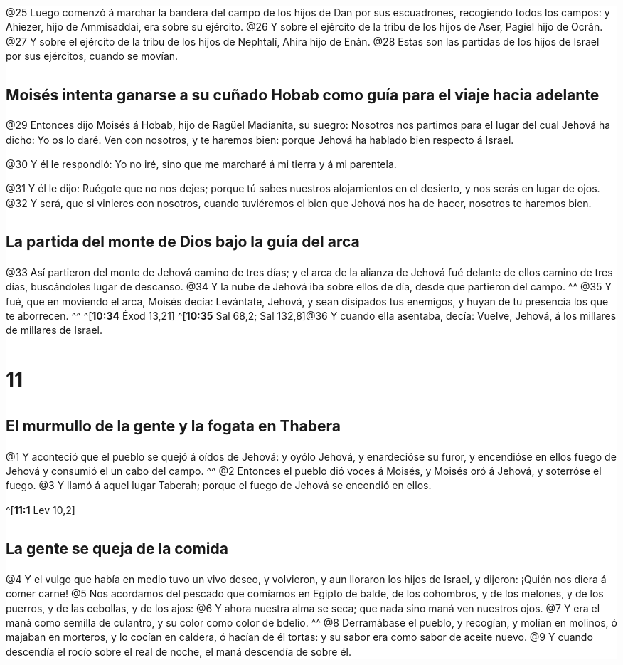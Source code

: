 
@25 Luego comenzó á marchar la bandera del campo de los hijos de Dan por sus escuadrones, recogiendo todos los campos: y Ahiezer, hijo de Ammisaddai, era sobre su ejército. @26 Y sobre el ejército de la tribu de los hijos de Aser, Pagiel hijo de Ocrán. @27 Y sobre el ejército de la tribu de los hijos de Nephtalí, Ahira hijo de Enán. @28 Estas son las partidas de los hijos de Israel por sus ejércitos, cuando se movían. 



## Moisés intenta ganarse a su cuñado Hobab como guía para el viaje hacia adelante
@29 Entonces dijo Moisés á Hobab, hijo de Ragüel Madianita, su suegro: Nosotros nos partimos para el lugar del cual Jehová ha dicho: Yo os lo daré. Ven con nosotros, y te haremos bien: porque Jehová ha hablado bien respecto á Israel. 


@30 Y él le respondió: Yo no iré, sino que me marcharé á mi tierra y á mi parentela. 


@31 Y él le dijo: Ruégote que no nos dejes; porque tú sabes nuestros alojamientos en el desierto, y nos serás en lugar de ojos. @32 Y será, que si vinieres con nosotros, cuando tuviéremos el bien que Jehová nos ha de hacer, nosotros te haremos bien. 



## La partida del monte de Dios bajo la guía del arca
@33 Así partieron del monte de Jehová camino de tres días; y el arca de la alianza de Jehová fué delante de ellos camino de tres días, buscándoles lugar de descanso. @34 Y la nube de Jehová iba sobre ellos de día, desde que partieron del campo. ^^ @35 Y fué, que en moviendo el arca, Moisés decía: Levántate, Jehová, y sean disipados tus enemigos, y huyan de tu presencia los que te aborrecen. 
^^ 
^[**10:34** Éxod 13,21] ^[**10:35** Sal 68,2; Sal 132,8]@36 Y cuando ella asentaba, decía: Vuelve, Jehová, á los millares de millares de Israel. 

# 11 
## El murmullo de la gente y la fogata en Thabera
@1 Y aconteció que el pueblo se quejó á oídos de Jehová: y oyólo Jehová, y enardecióse su furor, y encendióse en ellos fuego de Jehová y consumió el un cabo del campo. ^^ @2 Entonces el pueblo dió voces á Moisés, y Moisés oró á Jehová, y soterróse el fuego. @3 Y llamó á aquel lugar Taberah; porque el fuego de Jehová se encendió en ellos. 


^[**11:1** Lev 10,2]

## La gente se queja de la comida
@4 Y el vulgo que había en medio tuvo un vivo deseo, y volvieron, y aun lloraron los hijos de Israel, y dijeron: ¡Quién nos diera á comer carne! @5 Nos acordamos del pescado que comíamos en Egipto de balde, de los cohombros, y de los melones, y de los puerros, y de las cebollas, y de los ajos: @6 Y ahora nuestra alma se seca; que nada sino maná ven nuestros ojos. @7 Y era el maná como semilla de culantro, y su color como color de bdelio. ^^ @8 Derramábase el pueblo, y recogían, y molían en molinos, ó majaban en morteros, y lo cocían en caldera, ó hacían de él tortas: y su sabor era como sabor de aceite nuevo. @9 Y cuando descendía el rocío sobre el real de noche, el maná descendía de sobre él. 
